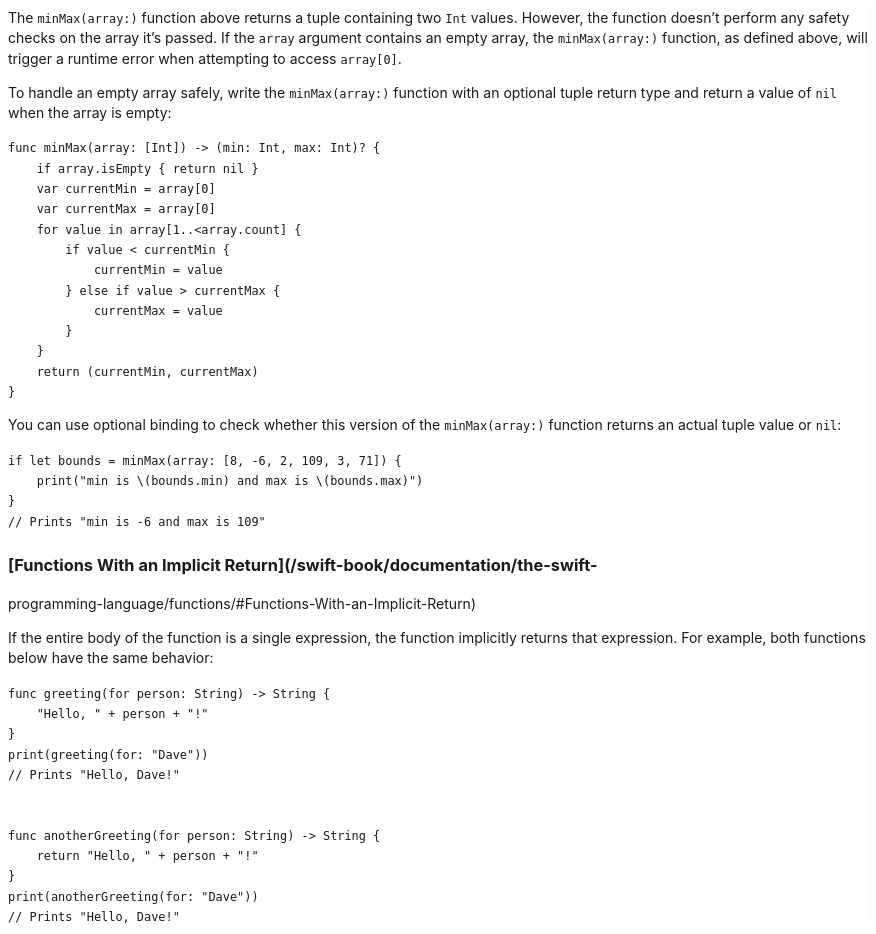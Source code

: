 The `minMax(array:)` function above returns a tuple containing two `Int`
values. However, the function doesn’t perform any safety checks on the array
it’s passed. If the `array` argument contains an empty array, the
`minMax(array:)` function, as defined above, will trigger a runtime error when
attempting to access `array[0]`.

To handle an empty array safely, write the `minMax(array:)` function with an
optional tuple return type and return a value of `nil` when the array is
empty:

    
    
    func minMax(array: [Int]) -> (min: Int, max: Int)? {
        if array.isEmpty { return nil }
        var currentMin = array[0]
        var currentMax = array[0]
        for value in array[1..<array.count] {
            if value < currentMin {
                currentMin = value
            } else if value > currentMax {
                currentMax = value
            }
        }
        return (currentMin, currentMax)
    }
    

You can use optional binding to check whether this version of the
`minMax(array:)` function returns an actual tuple value or `nil`:

    
    
    if let bounds = minMax(array: [8, -6, 2, 109, 3, 71]) {
        print("min is \(bounds.min) and max is \(bounds.max)")
    }
    // Prints "min is -6 and max is 109"
    

### [Functions With an Implicit Return](/swift-book/documentation/the-swift-
programming-language/functions/#Functions-With-an-Implicit-Return)

If the entire body of the function is a single expression, the function
implicitly returns that expression. For example, both functions below have the
same behavior:

    
    
    func greeting(for person: String) -> String {
        "Hello, " + person + "!"
    }
    print(greeting(for: "Dave"))
    // Prints "Hello, Dave!"
    
    
    func anotherGreeting(for person: String) -> String {
        return "Hello, " + person + "!"
    }
    print(anotherGreeting(for: "Dave"))
    // Prints "Hello, Dave!"
    
